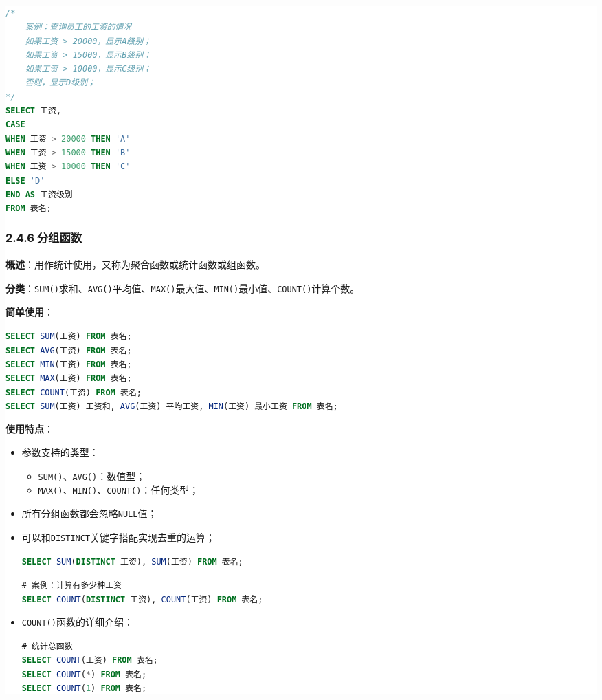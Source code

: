```sql
/*
	案例：查询员工的工资的情况
	如果工资 > 20000，显示A级别；
	如果工资 > 15000，显示B级别；
	如果工资 > 10000，显示C级别；
	否则，显示D级别；
*/
SELECT 工资,
CASE
WHEN 工资 > 20000 THEN 'A'
WHEN 工资 > 15000 THEN 'B'
WHEN 工资 > 10000 THEN 'C'
ELSE 'D'
END AS 工资级别
FROM 表名;
```

### 2.4.6 分组函数

**概述**：用作统计使用，又称为聚合函数或统计函数或组函数。

**分类**：`SUM()`求和、`AVG()`平均值、`MAX()`最大值、`MIN()`最小值、`COUNT()`计算个数。

**简单使用**：

```sql
SELECT SUM(工资) FROM 表名;
SELECT AVG(工资) FROM 表名;
SELECT MIN(工资) FROM 表名;
SELECT MAX(工资) FROM 表名;
SELECT COUNT(工资) FROM 表名;
SELECT SUM(工资) 工资和, AVG(工资) 平均工资, MIN(工资) 最小工资 FROM 表名;
```

**使用特点**：

- 参数支持的类型：
  - `SUM()`、`AVG()`：数值型；
  - `MAX()`、`MIN()`、`COUNT()`：任何类型；

- 所有分组函数都会忽略`NULL`值；

- 可以和`DISTINCT`关键字搭配实现去重的运算；

  ```sql
  SELECT SUM(DISTINCT 工资), SUM(工资) FROM 表名;
  ```

  ```sql
  # 案例：计算有多少种工资
  SELECT COUNT(DISTINCT 工资), COUNT(工资) FROM 表名;
  ```

- `COUNT()`函数的详细介绍：

  ```sql
  # 统计总函数
  SELECT COUNT(工资) FROM 表名;
  SELECT COUNT(*) FROM 表名;
  SELECT COUNT(1) FROM 表名;
  ```
